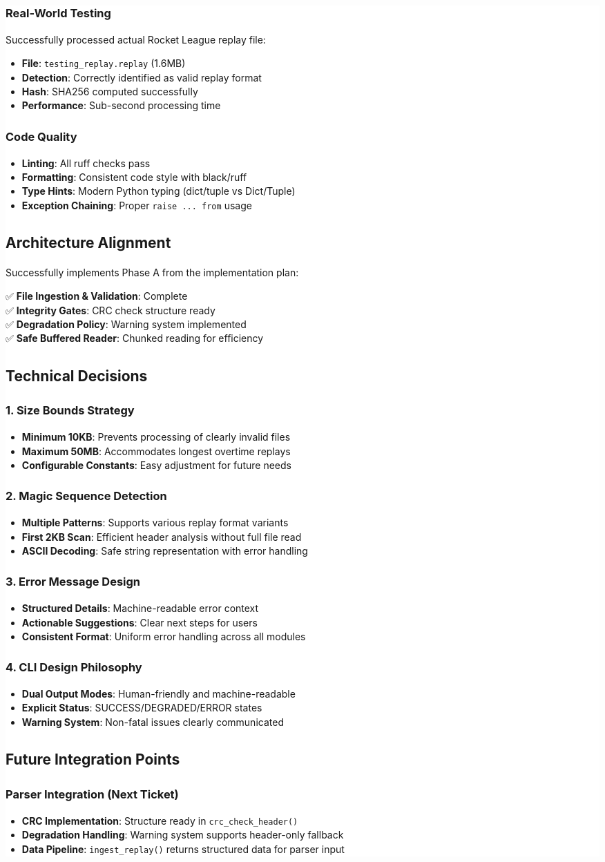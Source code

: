 ### Real-World Testing
Successfully processed actual Rocket League replay file:
- **File**: `testing_replay.replay` (1.6MB)
- **Detection**: Correctly identified as valid replay format
- **Hash**: SHA256 computed successfully
- **Performance**: Sub-second processing time

### Code Quality
- **Linting**: All ruff checks pass
- **Formatting**: Consistent code style with black/ruff
- **Type Hints**: Modern Python typing (dict/tuple vs Dict/Tuple)
- **Exception Chaining**: Proper `raise ... from` usage

## Architecture Alignment

Successfully implements Phase A from the implementation plan:

✅ **File Ingestion & Validation**: Complete  
✅ **Integrity Gates**: CRC check structure ready  
✅ **Degradation Policy**: Warning system implemented  
✅ **Safe Buffered Reader**: Chunked reading for efficiency  

## Technical Decisions

### 1. Size Bounds Strategy
- **Minimum 10KB**: Prevents processing of clearly invalid files
- **Maximum 50MB**: Accommodates longest overtime replays
- **Configurable Constants**: Easy adjustment for future needs

### 2. Magic Sequence Detection
- **Multiple Patterns**: Supports various replay format variants  
- **First 2KB Scan**: Efficient header analysis without full file read
- **ASCII Decoding**: Safe string representation with error handling

### 3. Error Message Design
- **Structured Details**: Machine-readable error context
- **Actionable Suggestions**: Clear next steps for users
- **Consistent Format**: Uniform error handling across all modules

### 4. CLI Design Philosophy
- **Dual Output Modes**: Human-friendly and machine-readable
- **Explicit Status**: SUCCESS/DEGRADED/ERROR states
- **Warning System**: Non-fatal issues clearly communicated

## Future Integration Points

### Parser Integration (Next Ticket)
- **CRC Implementation**: Structure ready in `crc_check_header()`
- **Degradation Handling**: Warning system supports header-only fallback
- **Data Pipeline**: `ingest_replay()` returns structured data for parser input
